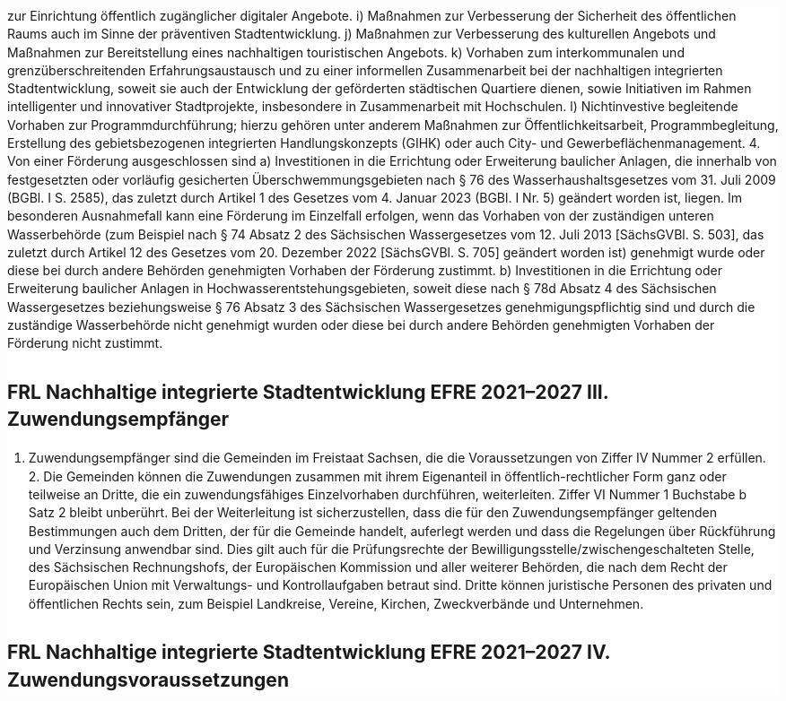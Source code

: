 zur Einrichtung öffentlich zugänglicher digitaler Angebote. i) Maßnahmen zur Verbesserung der Sicherheit des öffentlichen Raums auch im Sinne der präventiven Stadtentwicklung. j) Maßnahmen zur Verbesserung des kulturellen Angebots und Maßnahmen zur Bereitstellung eines nachhaltigen touristischen Angebots. k) Vorhaben zum interkommunalen und grenzüberschreitenden Erfahrungsaustausch und zu einer informellen Zusammenarbeit bei der nachhaltigen integrierten Stadtentwicklung, soweit sie auch der Entwicklung der geförderten städtischen Quartiere dienen, sowie Initiativen im Rahmen intelligenter und innovativer Stadtprojekte, insbesondere in Zusammenarbeit mit Hochschulen. l) Nichtinvestive begleitende Vorhaben zur Programmdurchführung; hierzu gehören unter anderem Maßnahmen zur Öffentlichkeitsarbeit, Programmbegleitung, Erstellung des gebietsbezogenen integrierten Handlungskonzepts (GIHK) oder auch City- und Gewerbeflächenmanagement. 4. Von einer Förderung ausgeschlossen sind a) Investitionen in die Errichtung oder Erweiterung baulicher Anlagen, die innerhalb von festgesetzten oder vorläufig gesicherten Überschwemmungsgebieten nach § 76 des Wasserhaushaltsgesetzes vom 31. Juli 2009 (BGBl. I S. 2585), das zuletzt durch Artikel 1 des Gesetzes vom 4. Januar 2023 (BGBl. I Nr. 5) geändert worden ist, liegen. Im besonderen Ausnahmefall kann eine Förderung im Einzelfall erfolgen, wenn das Vorhaben von der zuständigen unteren Wasserbehörde (zum Beispiel nach § 74 Absatz 2 des Sächsischen Wassergesetzes vom 12. Juli 2013 [SächsGVBl. S. 503], das zuletzt durch Artikel 12 des Gesetzes vom 20. Dezember 2022 [SächsGVBl. S. 705] geändert worden ist) genehmigt wurde oder diese bei durch andere Behörden genehmigten Vorhaben der Förderung zustimmt. b) Investitionen in die Errichtung oder Erweiterung baulicher Anlagen in Hochwasserentstehungsgebieten, soweit diese nach § 78d Absatz 4 des Sächsischen Wassergesetzes beziehungsweise § 76 Absatz 3 des Sächsischen Wassergesetzes genehmigungspflichtig sind und durch die zuständige Wasserbehörde nicht genehmigt wurden oder diese bei durch andere Behörden genehmigten Vorhaben der Förderung nicht zustimmt. 
## FRL Nachhaltige integrierte Stadtentwicklung EFRE 2021–2027 III. Zuwendungsempfänger

1. Zuwendungsempfänger sind die Gemeinden im Freistaat Sachsen, die die Voraussetzungen von Ziffer IV Nummer 2 erfüllen. 2. Die Gemeinden können die Zuwendungen zusammen mit ihrem Eigenanteil in öffentlich-rechtlicher Form ganz oder teilweise an Dritte, die ein zuwendungsfähiges Einzelvorhaben durchführen, weiterleiten. Ziffer VI Nummer 1 Buchstabe b Satz 2 bleibt unberührt. Bei der Weiterleitung ist sicherzustellen, dass die für den Zuwendungsempfänger geltenden Bestimmungen auch dem Dritten, der für die Gemeinde handelt, auferlegt werden und dass die Regelungen über Rückführung und Verzinsung anwendbar sind. Dies gilt auch für die Prüfungsrechte der Bewilligungsstelle/zwischengeschalteten Stelle, des Sächsischen Rechnungshofs, der Europäischen Kommission und aller weiterer Behörden, die nach dem Recht der Europäischen Union mit Verwaltungs- und Kontrollaufgaben betraut sind. Dritte können juristische Personen des privaten und öffentlichen Rechts sein, zum Beispiel Landkreise, Vereine, Kirchen, Zweckverbände und Unternehmen. 
## FRL Nachhaltige integrierte Stadtentwicklung EFRE 2021–2027 IV. Zuwendungsvoraussetzungen
